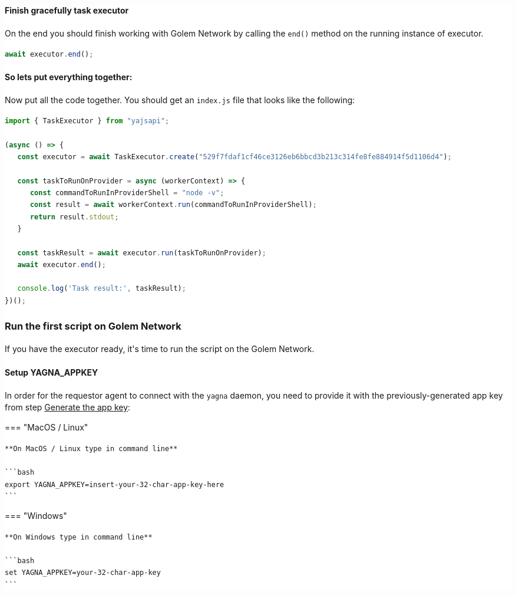 #### Finish gracefully task executor

On the end you should finish working with Golem Network by calling the `end()` method on the running instance of executor.

```js
await executor.end();
```

#### So lets put everything together:

Now put all the code together. You should get an `index.js` file that looks like the following:

```js
import { TaskExecutor } from "yajsapi";

(async () => {
   const executor = await TaskExecutor.create("529f7fdaf1cf46ce3126eb6bbcd3b213c314fe8fe884914f5d1106d4");

   const taskToRunOnProvider = async (workerContext) => {
      const commandToRunInProviderShell = "node -v";
      const result = await workerContext.run(commandToRunInProviderShell);
      return result.stdout;
   }

   const taskResult = await executor.run(taskToRunOnProvider);
   await executor.end();
   
   console.log('Task result:', taskResult);
})();
```

### Run the first script on Golem Network

If you have the executor ready, it's time to run the script on the Golem Network.

#### Setup YAGNA\_APPKEY

In order for the requestor agent to connect with the `yagna` daemon, you need to provide it with the previously-generated app key from step [Generate the app key](quickstart.md#secondly-generate-the-app-key-wallet):

=== "MacOS / Linux"

    **On MacOS / Linux type in command line**
    
    ```bash
    export YAGNA_APPKEY=insert-your-32-char-app-key-here
    ```

=== "Windows"

    **On Windows type in command line**
    
    ```bash
    set YAGNA_APPKEY=your-32-char-app-key
    ```
